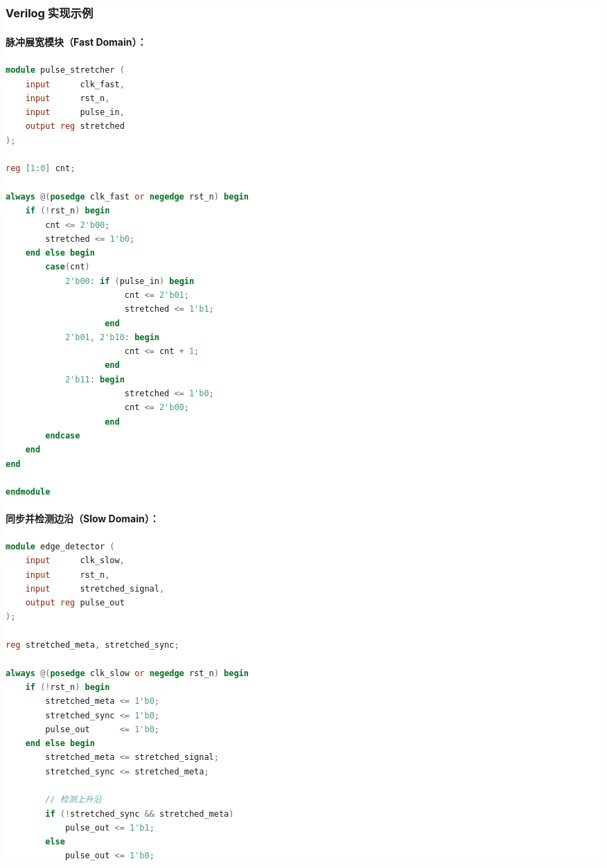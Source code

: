 ### Verilog 实现示例

#### 脉冲展宽模块（Fast Domain）：

```verilog
module pulse_stretcher (
    input      clk_fast,
    input      rst_n,
    input      pulse_in,
    output reg stretched
);

reg [1:0] cnt;

always @(posedge clk_fast or negedge rst_n) begin
    if (!rst_n) begin
        cnt <= 2'b00;
        stretched <= 1'b0;
    end else begin
        case(cnt)
            2'b00: if (pulse_in) begin
                        cnt <= 2'b01;
                        stretched <= 1'b1;
                    end
            2'b01, 2'b10: begin
                        cnt <= cnt + 1;
                    end
            2'b11: begin
                        stretched <= 1'b0;
                        cnt <= 2'b00;
                    end
        endcase
    end
end

endmodule
```

#### 同步并检测边沿（Slow Domain）：

```verilog
module edge_detector (
    input      clk_slow,
    input      rst_n,
    input      stretched_signal,
    output reg pulse_out
);

reg stretched_meta, stretched_sync;

always @(posedge clk_slow or negedge rst_n) begin
    if (!rst_n) begin
        stretched_meta <= 1'b0;
        stretched_sync <= 1'b0;
        pulse_out      <= 1'b0;
    end else begin
        stretched_meta <= stretched_signal;
        stretched_sync <= stretched_meta;

        // 检测上升沿
        if (!stretched_sync && stretched_meta)
            pulse_out <= 1'b1;
        else
            pulse_out <= 1'b0;
```